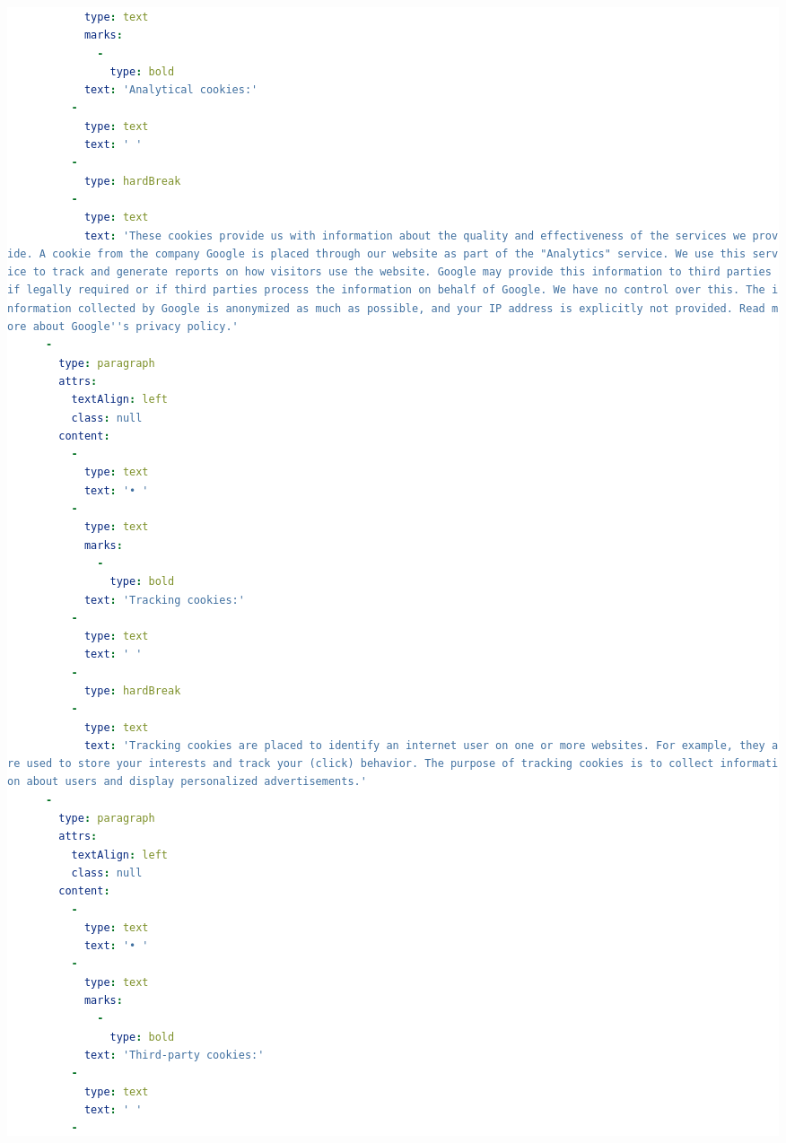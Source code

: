 ```yaml
            type: text
            marks:
              -
                type: bold
            text: 'Analytical cookies:'
          -
            type: text
            text: ' '
          -
            type: hardBreak
          -
            type: text
            text: 'These cookies provide us with information about the quality and effectiveness of the services we provide. A cookie from the company Google is placed through our website as part of the "Analytics" service. We use this service to track and generate reports on how visitors use the website. Google may provide this information to third parties if legally required or if third parties process the information on behalf of Google. We have no control over this. The information collected by Google is anonymized as much as possible, and your IP address is explicitly not provided. Read more about Google''s privacy policy.'
      -
        type: paragraph
        attrs:
          textAlign: left
          class: null
        content:
          -
            type: text
            text: '• '
          -
            type: text
            marks:
              -
                type: bold
            text: 'Tracking cookies:'
          -
            type: text
            text: ' '
          -
            type: hardBreak
          -
            type: text
            text: 'Tracking cookies are placed to identify an internet user on one or more websites. For example, they are used to store your interests and track your (click) behavior. The purpose of tracking cookies is to collect information about users and display personalized advertisements.'
      -
        type: paragraph
        attrs:
          textAlign: left
          class: null
        content:
          -
            type: text
            text: '• '
          -
            type: text
            marks:
              -
                type: bold
            text: 'Third-party cookies:'
          -
            type: text
            text: ' '
          -
```